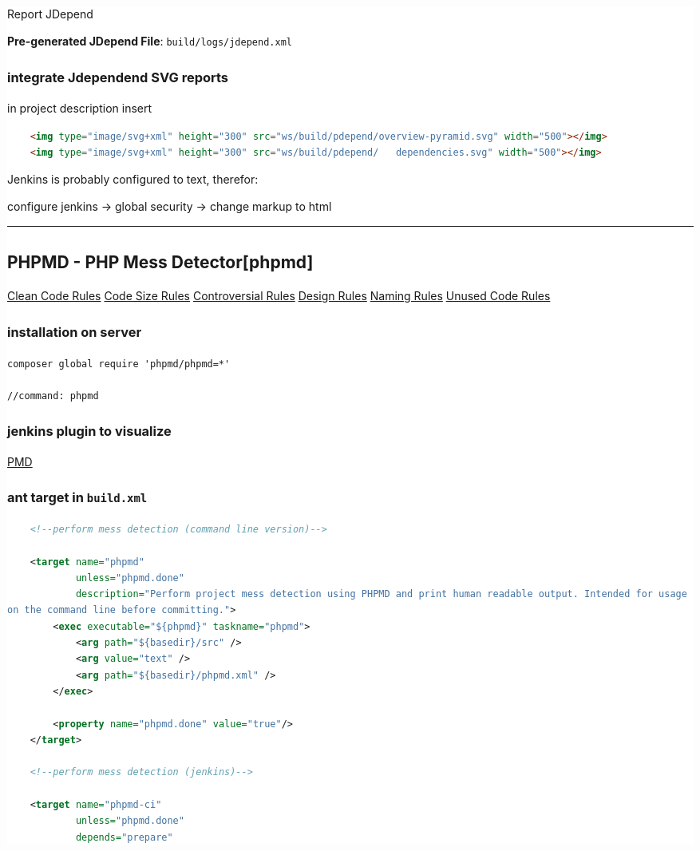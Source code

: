Report JDepend

**Pre-generated JDepend File**: `build/logs/jdepend.xml`

<a name="None"></a>
### integrate Jdependend SVG reports
        
in project description insert 
```html
    <img type="image/svg+xml" height="300" src="ws/build/pdepend/overview-pyramid.svg" width="500"></img>
    <img type="image/svg+xml" height="300" src="ws/build/pdepend/   dependencies.svg" width="500"></img>
```

Jenkins is probably configured to text, therefor: 

configure jenkins -> global security -> change markup to html
        
---
        
<a name="phpmd"></a>
## PHPMD - PHP Mess Detector[phpmd]

[Clean Code Rules](http://phpmd.org/rules/cleancode.html)
[Code Size Rules](http://phpmd.org/rules/codesize.html)
[Controversial Rules](http://phpmd.org/rules/controversial.html)
[Design Rules](http://phpmd.org/rules/design.html)
[Naming Rules](http://phpmd.org/rules/naming.html)
[Unused Code Rules](http://phpmd.org/rules/unusedcode.html)

<a name="None"></a>
### installation on server  

    composer global require 'phpmd/phpmd=*'
                
    //command: phpmd
   
<a name="None"></a>
### jenkins plugin to visualize

[PMD](http://wiki.jenkins-ci.org/display/JENKINS/PMD+Plugin)

<a name="None"></a>
### ant target in `build.xml`
```xml        
    <!--perform mess detection (command line version)-->

    <target name="phpmd"
            unless="phpmd.done"
            description="Perform project mess detection using PHPMD and print human readable output. Intended for usage on the command line before committing.">
        <exec executable="${phpmd}" taskname="phpmd">
            <arg path="${basedir}/src" />
            <arg value="text" />
            <arg path="${basedir}/phpmd.xml" />
        </exec>

        <property name="phpmd.done" value="true"/>
    </target>

    <!--perform mess detection (jenkins)-->

    <target name="phpmd-ci"
            unless="phpmd.done"
            depends="prepare"
```